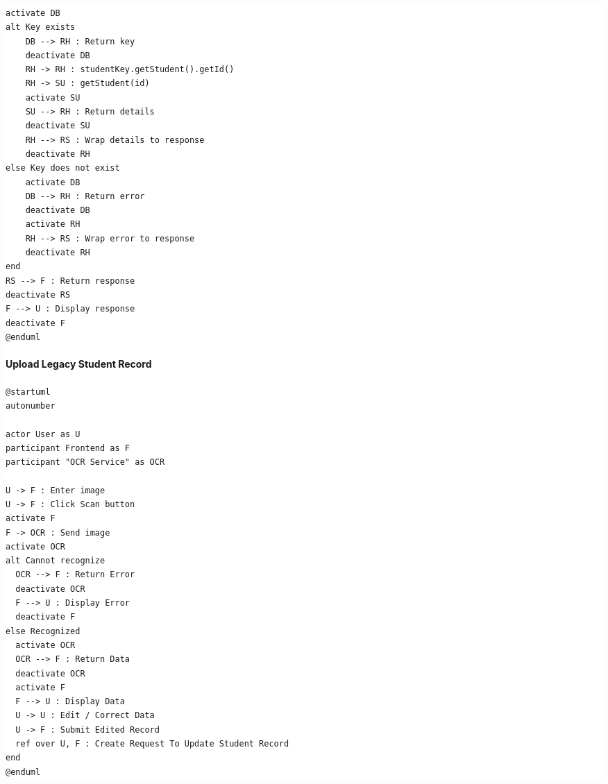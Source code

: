 ```{#fig-sequence-get-student-from-key .plantuml caption="Sequence Diagram to Get Student Data From Key"}
activate DB
alt Key exists
    DB --> RH : Return key
    deactivate DB
    RH -> RH : studentKey.getStudent().getId()
    RH -> SU : getStudent(id)
    activate SU
    SU --> RH : Return details
    deactivate SU
    RH --> RS : Wrap details to response
    deactivate RH
else Key does not exist
    activate DB
    DB --> RH : Return error
    deactivate DB
    activate RH
    RH --> RS : Wrap error to response
    deactivate RH
end
RS --> F : Return response
deactivate RS
F --> U : Display response
deactivate F
@enduml 
```

#### Upload Legacy Student Record

```{#fig-sequence-upload-legacy-record .plantuml caption="Sequence Diagram to Upload Legacy Student Record"}
@startuml
autonumber

actor User as U
participant Frontend as F
participant "OCR Service" as OCR

U -> F : Enter image
U -> F : Click Scan button
activate F
F -> OCR : Send image
activate OCR
alt Cannot recognize
  OCR --> F : Return Error
  deactivate OCR
  F --> U : Display Error
  deactivate F
else Recognized
  activate OCR
  OCR --> F : Return Data
  deactivate OCR
  activate F
  F --> U : Display Data
  U -> U : Edit / Correct Data
  U -> F : Submit Edited Record
  ref over U, F : Create Request To Update Student Record
end
@enduml
```
